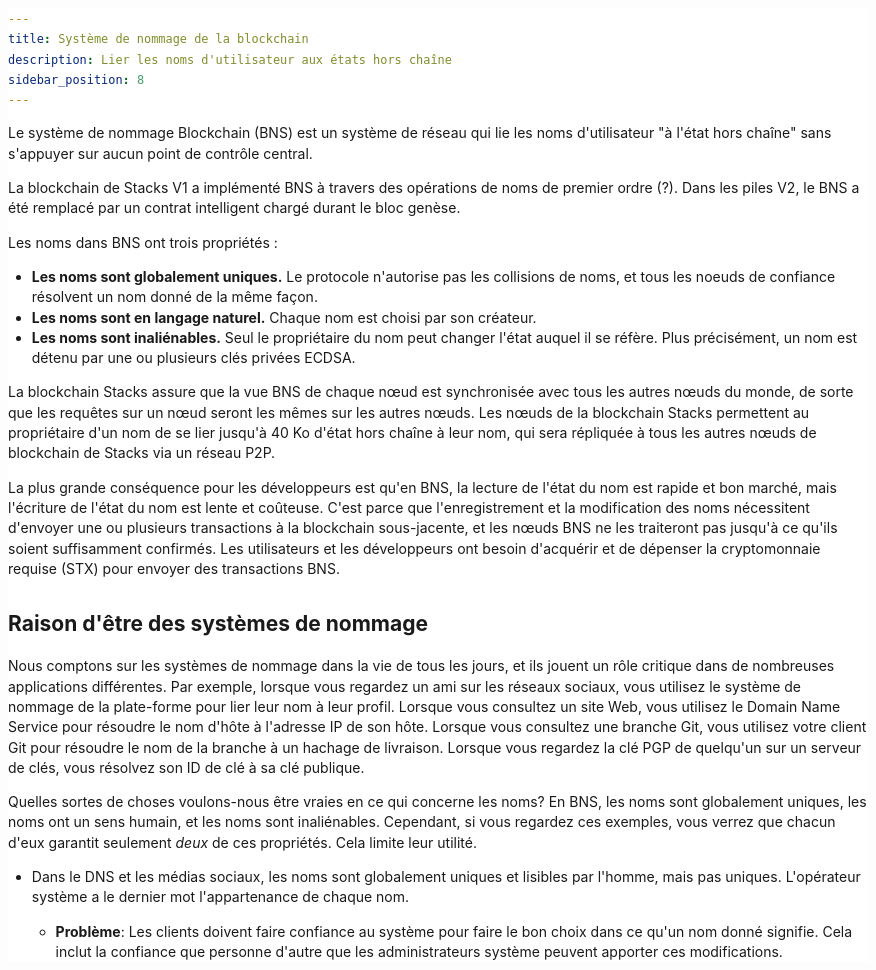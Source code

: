 ```yaml
---
title: Système de nommage de la blockchain
description: Lier les noms d'utilisateur aux états hors chaîne
sidebar_position: 8
---
```


Le système de nommage Blockchain (BNS) est un système de réseau qui lie les noms d'utilisateur "à l'état hors chaîne" sans s'appuyer sur aucun point de contrôle central.

La blockchain de Stacks V1 a implémenté BNS à travers des opérations de noms de premier ordre (?). Dans les piles V2, le BNS a été remplacé par un contrat intelligent chargé durant le bloc genèse.

Les noms dans BNS ont trois propriétés :

- **Les noms sont globalement uniques.** Le protocole n'autorise pas les collisions de noms, et tous les noeuds de confiance résolvent un nom donné de la même façon.
- **Les noms sont en langage naturel.** Chaque nom est choisi par son créateur.
- **Les noms sont inaliénables.** Seul le propriétaire du nom peut changer l'état auquel il se réfère. Plus précisément, un nom est détenu par une ou plusieurs clés privées ECDSA.

La blockchain Stacks assure que la vue BNS de chaque nœud est synchronisée avec tous les autres nœuds du monde, de sorte que les requêtes sur un nœud seront les mêmes sur les autres nœuds. Les nœuds de la blockchain Stacks permettent au propriétaire d'un nom de se lier jusqu'à 40 Ko d'état hors chaîne à leur nom, qui sera répliquée à tous les autres nœuds de blockchain de Stacks via un réseau P2P.

La plus grande conséquence pour les développeurs est qu'en BNS, la lecture de l'état du nom est rapide et bon marché, mais l'écriture de l'état du nom est lente et coûteuse. C'est parce que l'enregistrement et la modification des noms nécessitent d'envoyer une ou plusieurs transactions à la blockchain sous-jacente, et les nœuds BNS ne les traiteront pas jusqu'à ce qu'ils soient suffisamment confirmés. Les utilisateurs et les développeurs ont besoin d'acquérir et de dépenser la cryptomonnaie requise (STX) pour envoyer des transactions BNS.

## Raison d'être des systèmes de nommage

Nous comptons sur les systèmes de nommage dans la vie de tous les jours, et ils jouent un rôle critique dans de nombreuses applications différentes. Par exemple, lorsque vous regardez un ami sur les réseaux sociaux, vous utilisez le système de nommage de la plate-forme pour lier leur nom à leur profil. Lorsque vous consultez un site Web, vous utilisez le Domain Name Service pour résoudre le nom d'hôte à l'adresse IP de son hôte. Lorsque vous consultez une branche Git, vous utilisez votre client Git pour résoudre le nom de la branche à un hachage de livraison. Lorsque vous regardez la clé PGP de quelqu'un sur un serveur de clés, vous résolvez son ID de clé à sa clé publique.

Quelles sortes de choses voulons-nous être vraies en ce qui concerne les noms? En BNS, les noms sont globalement uniques, les noms ont un sens humain, et les noms sont inaliénables. Cependant, si vous regardez ces exemples, vous verrez que chacun d'eux garantit seulement _deux_ de ces propriétés. Cela limite leur utilité.

- Dans le DNS et les médias sociaux, les noms sont globalement uniques et lisibles par l'homme, mais pas uniques. L'opérateur système a le dernier mot l'appartenance de chaque nom.

  - **Problème**: Les clients doivent faire confiance au système pour faire le bon choix dans ce qu'un nom donné signifie. Cela inclut la confiance que personne d'autre que les administrateurs système peuvent apporter ces modifications.
